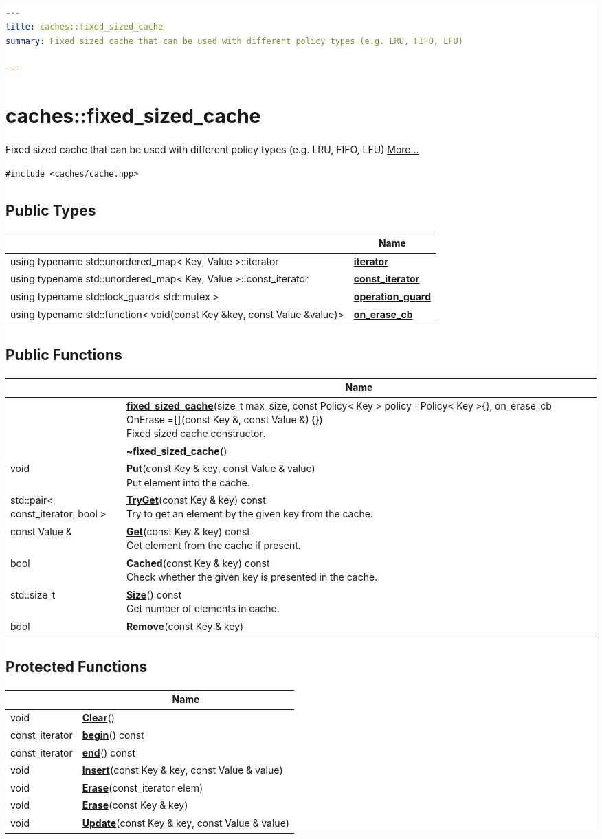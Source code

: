 ```yaml
---
title: caches::fixed_sized_cache
summary: Fixed sized cache that can be used with different policy types (e.g. LRU, FIFO, LFU) 

---
```


# caches::fixed_sized_cache



Fixed sized cache that can be used with different policy types (e.g. LRU, FIFO, LFU)  [More...](#detailed-description)


`#include <caches/cache.hpp>`

## Public Types

|                | Name           |
| -------------- | -------------- |
| using typename std::unordered_map< Key, Value >::iterator | **[iterator](/caches/api/cache/fixed_sized_cache/#using-iterator)**  |
| using typename std::unordered_map< Key, Value >::const_iterator | **[const_iterator](/caches/api/cache/fixed_sized_cache/#using-const-iterator)**  |
| using typename std::lock_guard< std::mutex > | **[operation_guard](/caches/api/cache/fixed_sized_cache/#using-operation-guard)**  |
| using typename std::function< void(const Key &key, const Value &value)> | **[on_erase_cb](/caches/api/cache/fixed_sized_cache/#using-callback)**  |

## Public Functions

|                | Name           |
| -------------- | -------------- |
| | **[fixed_sized_cache](/caches/api/cache/fixed_sized_cache/#function-fixed-sized-cache)**(size_t max_size, const Policy< Key > policy =Policy< Key >{}, on_erase_cb OnErase =[](const Key &, const Value &) {})<br>Fixed sized cache constructor.  |
| | **[~fixed_sized_cache](/caches/api/cache/fixed_sized_cache/#function-~fixed-sized-cache)**() |
| void | **[Put](/caches/api/cache/fixed_sized_cache/#function-put)**(const Key & key, const Value & value)<br>Put element into the cache.  |
| std::pair< const_iterator, bool > | **[TryGet](/caches/api/cache/fixed_sized_cache/#function-tryget)**(const Key & key) const<br>Try to get an element by the given key from the cache.  |
| const Value & | **[Get](/caches/api/cache/fixed_sized_cache/#function-get)**(const Key & key) const<br>Get element from the cache if present.  |
| bool | **[Cached](/caches/api/cache/fixed_sized_cache/#function-cached)**(const Key & key) const<br>Check whether the given key is presented in the cache.  |
| std::size_t | **[Size](/caches/api/cache/fixed_sized_cache/#function-size)**() const<br>Get number of elements in cache.  |
| bool | **[Remove](/caches/api/cache/fixed_sized_cache/#function-remove)**(const Key & key) |

## Protected Functions

|                | Name           |
| -------------- | -------------- |
| void | **[Clear](/caches/api/cache/fixed_sized_cache/#function-clear)**() |
| const_iterator | **[begin](/caches/api/cache/fixed_sized_cache/#function-begin)**() const |
| const_iterator | **[end](/caches/api/cache/fixed_sized_cache/#function-end)**() const |
| void | **[Insert](/caches/api/cache/fixed_sized_cache/#function-insert)**(const Key & key, const Value & value) |
| void | **[Erase](/caches/api/cache/fixed_sized_cache/#function-erase)**(const_iterator elem) |
| void | **[Erase](/caches/api/cache/fixed_sized_cache/#function-erase)**(const Key & key) |
| void | **[Update](/caches/api/cache/fixed_sized_cache/#function-update)**(const Key & key, const Value & value) |